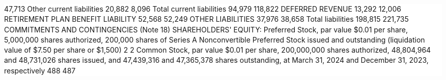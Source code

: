 <td>47,713</td>
</tr>
<tr>
<td>Other current liabilities</td>
<td>20,882</td>
<td>8,096</td>
</tr>
<tr>
<td>Total current liabilities</td>
<td>94,979</td>
<td>118,822</td>
</tr>
<tr>
<td>DEFERRED REVENUE</td>
<td>13,292</td>
<td>12,006</td>
</tr>
<tr>
<td>RETIREMENT PLAN BENEFIT LIABILITY</td>
<td>52,568</td>
<td>52,249</td>
</tr>
<tr>
<td>OTHER LIABILITIES</td>
<td>37,976</td>
<td>38,658</td>
</tr>
<tr>
<td>Total liabilities</td>
<td>198,815</td>
<td>221,735</td>
</tr>
<tr>
<td>COMMITMENTS AND CONTINGENCIES (Note 18)</td>
<td></td>
<td></td>
</tr>
<tr>
<td>SHAREHOLDERS' EQUITY:</td>
<td></td>
<td></td>
</tr>
<tr>
<td>Preferred Stock, par value $0.01 per share, 5,000,000 shares authorized, 200,000  shares of Series A Nonconvertible Preferred Stock issued and outstanding</td>
<td></td>
<td></td>
</tr>
<tr>
<td>(liquidation value of $7.50 per share or $1,500)</td>
<td>2</td>
<td>2</td>
</tr>
<tr>
<td>Common Stock, par value $0.01 per share, 200,000,000 shares authorized, 48,804,964 and 48,731,026 shares issued, and 47,439,316 and 47,365,378 shares outstanding, at</td>
<td></td>
<td></td>
</tr>
<tr>
<td>March 31, 2024 and December 31, 2023, respectively</td>
<td>488</td>
<td>487</td>
</tr>